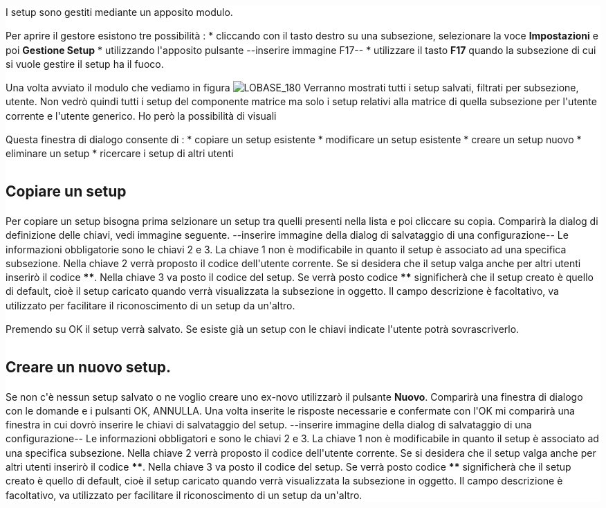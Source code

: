 I setup sono gestiti mediante un apposito modulo.

Per aprire il gestore esistono tre possibilità : 
 \* cliccando con il tasto destro su una subsezione, selezionare la voce **Impostazioni** e poi **Gestione Setup**
 \* utilizzando l'apposito pulsante --inserire immagine F17--
 \* utilizzare il tasto **F17** quando la subsezione di cui si vuole gestire il setup ha il fuoco.

Una volta avviato il modulo che vediamo in figura
![LOBASE_180](https://doc.smeup.com/immagini/MBDOC_OPE-LOCSETOLD/LOBASE_180.png)
Verranno mostrati tutti i setup salvati, filtrati per subsezione, utente.
Non vedrò quindi tutti i setup del componente matrice ma solo i setup relativi alla matrice di quella subsezione per l'utente corrente e l'utente generico.
Ho però la possibilità di visuali

Questa finestra di dialogo consente di : 
 \* copiare un setup esistente
 \* modificare un setup esistente
 \* creare un setup nuovo
 \* eliminare un setup
 \* ricercare i setup di altri utenti

## Copiare un setup

Per copiare un setup bisogna prima selzionare un setup tra quelli presenti nella lista e poi cliccare su copia.
Comparirà la dialog di definizione delle chiavi, vedi immagine seguente.
--inserire immagine della dialog di salvataggio di una configurazione--
Le informazioni obbligatorie sono le chiavi 2 e 3.
La chiave 1 non è modificabile in quanto il setup è associato ad una specifica subsezione.
Nella chiave 2 verrà proposto il codice dell'utente corrente. Se si desidera che il setup valga anche per altri utenti inserirò il codice **\*\***.
Nella chiave 3 va posto il codice del setup. Se verrà posto codice **\*\*** significherà che il setup creato è quello di default, cioè il setup caricato quando verrà visualizzata la subsezione in oggetto.
Il campo descrizione è facoltativo, va utilizzato per facilitare il riconoscimento di un setup da un'altro.

Premendo su OK il setup verrà salvato. Se esiste già un setup con le chiavi indicate l'utente potrà sovrascriverlo.


## Creare un nuovo setup.
Se non c'è nessun setup salvato o ne voglio creare uno ex-novo utilizzarò il pulsante **Nuovo**. Comparirà una finestra di dialogo con le domande e i pulsanti OK, ANNULLA. Una volta inserite le risposte necessarie e confermate con l'OK mi comparirà una finestra in cui dovrò inserire le chiavi di salvataggio del setup.
--inserire immagine della dialog di salvataggio di una configurazione--
Le informazioni obbligatori e sono le chiavi 2 e 3.
La chiave 1 non è modificabile in quanto il setup è associato ad una specifica subsezione.
Nella chiave 2 verrà proposto il codice dell'utente corrente. Se si desidera che il setup valga anche per altri utenti inserirò il codice **\*\***.
Nella chiave 3 va posto il codice del setup. Se verrà posto codice **\*\*** significherà che il setup creato è quello di default, cioè il setup caricato quando verrà visualizzata la subsezione in oggetto.
Il campo descrizione è facoltativo, va utilizzato per facilitare il riconoscimento di un setup da un'altro.
